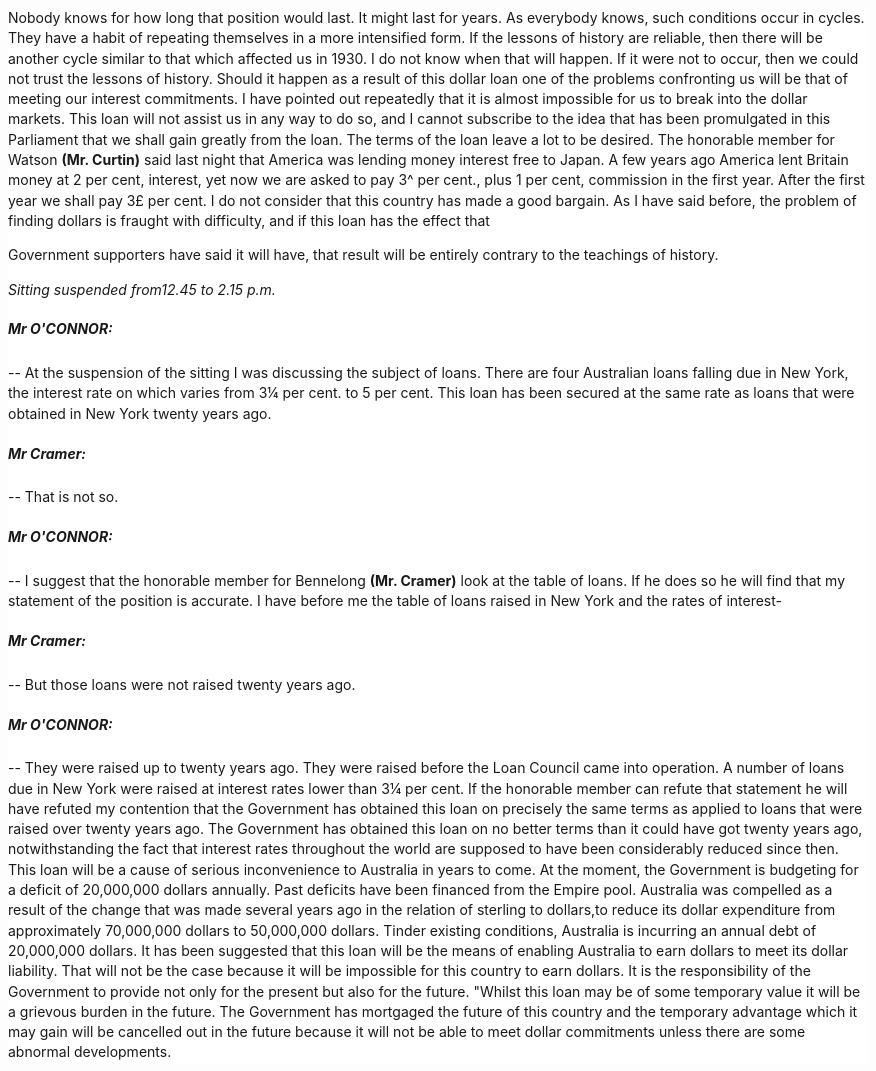 Nobody knows for how long that position would last. It might last for years. As everybody knows, such conditions occur in cycles. They have a habit of repeating themselves in a more intensified form. If the lessons of history are reliable, then there will be another cycle similar to that which affected us in 1930. I do not know when that will happen. If it were not to occur, then we could not trust the lessons of history. Should it happen as a result of this dollar loan one of the problems confronting us will be that of meeting our interest commitments. I have pointed out repeatedly that it is almost impossible for us to break into the dollar markets. This loan will not assist us in any way to do so, and I cannot subscribe to the idea that has been promulgated in this Parliament that we shall gain greatly from the loan. The terms of the loan leave a lot to be desired. The honorable member for Watson  **(Mr. Curtin)**  said last night that America was lending money interest free to Japan. A few years ago America lent Britain money at 2 per cent, interest, yet now we are asked to pay 3^ per cent., plus 1 per cent, commission in the first year. After the first year we shall pay 3£ per cent. I do not consider that this country has made a good bargain. As I have said before, the problem of finding dollars is fraught with difficulty, and if this loan has the effect that 

Government supporters have said it will have, that result will be entirely contrary to the teachings of history. 


 *Sitting suspended from12.45 to 2.15 p.m.* 


##### Mr O'CONNOR:

-- At the suspension of the sitting I was discussing the subject of loans. There are four Australian loans falling due in New York, the interest rate on which varies from 3¼ per cent. to 5 per cent. This loan has been secured at the same rate as loans that were obtained in New York twenty years ago. 

##### Mr Cramer:

-- That is not so. 

##### Mr O'CONNOR:

-- I suggest that the honorable member for Bennelong  **(Mr. Cramer)**  look at the table of loans. If he does so he will find that my statement of the position is accurate. I have before me the table of loans raised in New York and the rates of interest- 

##### Mr Cramer:

-- But those loans were not raised twenty years ago. 

##### Mr O'CONNOR:

-- They were raised up to twenty years ago. They were raised before the Loan Council came into operation. A number of loans due in New York were raised at interest rates lower than 3¼ per cent. If the honorable member can refute that statement he will have refuted my contention that the Government has obtained this loan on precisely the same terms as applied to loans that were raised over twenty years ago. The Government has obtained this loan on no better terms than it could have got twenty years ago, notwithstanding the fact that interest rates throughout the world are supposed to have been considerably reduced since then. This loan will be a cause of serious inconvenience to Australia in years to come. At the moment, the Government is budgeting for a deficit of 20,000,000 dollars annually. Past deficits have been financed from the Empire pool. Australia was compelled as a result of the change that was made several years ago in the relation of sterling to dollars,to reduce its dollar expenditure from approximately 70,000,000 dollars to 50,000,000 dollars. Tinder existing conditions, Australia is incurring an annual debt of 20,000,000 dollars. It has been suggested that this loan will be the means of enabling Australia to earn dollars to meet its dollar liability. That will not be the case because it will be impossible for this country to earn dollars. It is the responsibility of the Government to provide not only for the present but also for the future. "Whilst this loan may be of some temporary value it will be a grievous burden in the future. The Government has mortgaged the future of this country and the temporary advantage which it may gain will be cancelled out in the future because it will not be able to meet dollar commitments unless there are some abnormal developments. 
